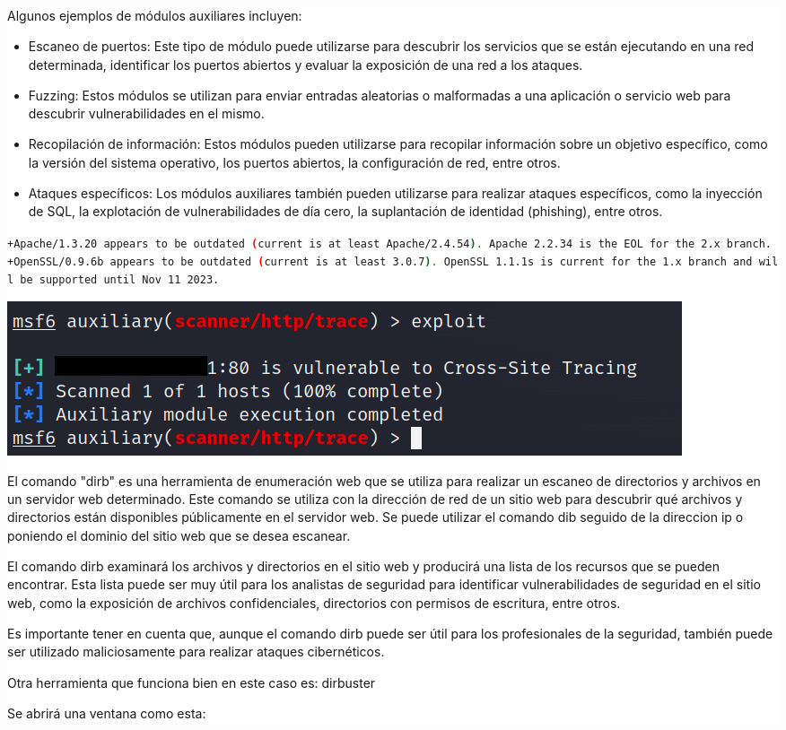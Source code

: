 Algunos ejemplos de módulos auxiliares incluyen:

-   Escaneo de puertos: Este tipo de módulo puede utilizarse para descubrir los servicios que se están ejecutando en una red determinada, identificar los puertos abiertos y evaluar la exposición de una red a los ataques.
 
-   Fuzzing: Estos módulos se utilizan para enviar entradas aleatorias o malformadas a una aplicación o servicio web para descubrir vulnerabilidades en el mismo.
 
-   Recopilación de información: Estos módulos pueden utilizarse para recopilar información sobre un objetivo específico, como la versión del sistema operativo, los puertos abiertos, la configuración de red, entre otros.
 
-   Ataques específicos: Los módulos auxiliares también pueden utilizarse para realizar ataques específicos, como la inyección de SQL, la explotación de vulnerabilidades de día cero, la suplantación de identidad (phishing), entre otros.

```bash
+Apache/1.3.20 appears to be outdated (current is at least Apache/2.4.54). Apache 2.2.34 is the EOL for the 2.x branch.
+OpenSSL/0.9.6b appears to be outdated (current is at least 3.0.7). OpenSSL 1.1.1s is current for the 1.x branch and will be supported until Nov 11 2023.
```

![Panel principal](/assets/images/29.png)

El comando "dirb" es una herramienta de enumeración web que se utiliza para realizar un escaneo de directorios y archivos en un servidor web determinado. Este comando se utiliza con la dirección de red de un sitio web para descubrir qué archivos y directorios están disponibles públicamente en el servidor web. Se puede utilizar el comando dib seguido de la direccion ip o poniendo el dominio del sitio web que se desea escanear.

El comando dirb examinará los archivos y directorios en el sitio web y producirá una lista de los recursos que se pueden encontrar. Esta lista puede ser muy útil para los analistas de seguridad para identificar vulnerabilidades de seguridad en el sitio web, como la exposición de archivos confidenciales, directorios con permisos de escritura, entre otros.

Es importante tener en cuenta que, aunque el comando dirb puede ser útil para los profesionales de la seguridad, también puede ser utilizado maliciosamente para realizar ataques cibernéticos.

Otra herramienta que funciona bien en este caso es:
dirbuster

Se abrirá una ventana como esta:
